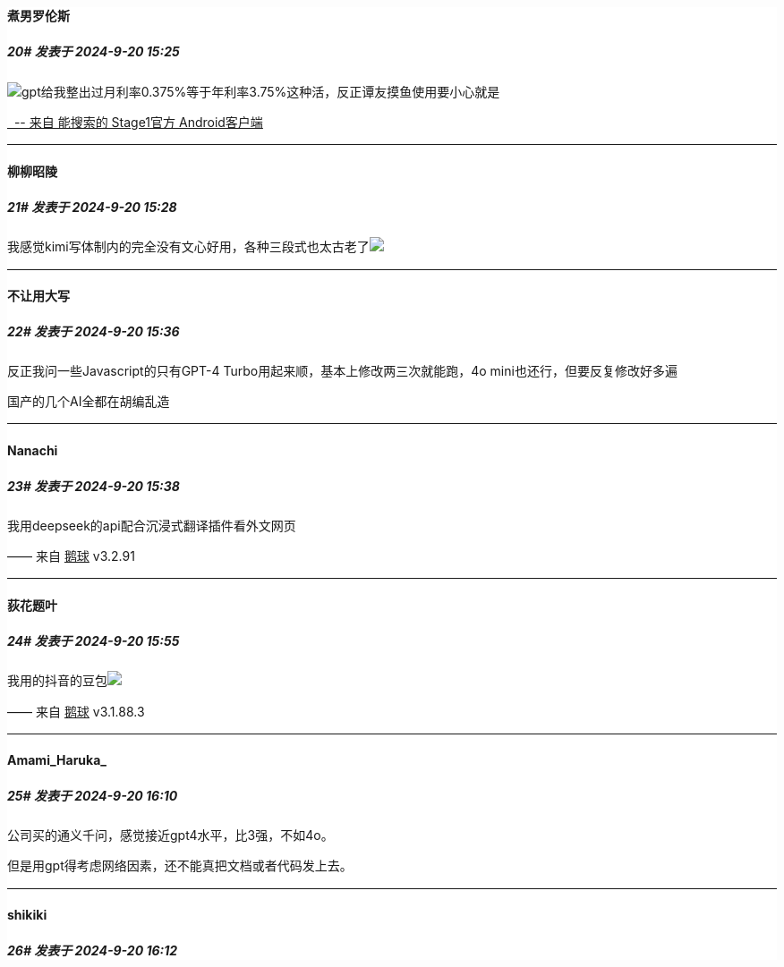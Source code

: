 ####  煮男罗伦斯  
##### 20#       发表于 2024-9-20 15:25

<img src="https://static.saraba1st.com/image/smiley/face2017/001.png" referrerpolicy="no-referrer">gpt给我整出过月利率0.375%等于年利率3.75%这种活，反正谭友摸鱼使用要小心就是

[  -- 来自 能搜索的 Stage1官方 Android客户端](https://www.coolapk.com/apk/140634)

*****

####  柳柳昭陵  
##### 21#       发表于 2024-9-20 15:28

我感觉kimi写体制内的完全没有文心好用，各种三段式也太古老了<img src="https://static.saraba1st.com/image/smiley/face2017/009.gif" referrerpolicy="no-referrer">

*****

####  不让用大写  
##### 22#       发表于 2024-9-20 15:36

反正我问一些Javascript的只有GPT-4 Turbo用起来顺，基本上修改两三次就能跑，4o mini也还行，但要反复修改好多遍

国产的几个AI全都在胡编乱造

*****

####  Nanachi  
##### 23#       发表于 2024-9-20 15:38

我用deepseek的api配合沉浸式翻译插件看外文网页

—— 来自 [鹅球](https://www.pgyer.com/GcUxKd4w) v3.2.91

*****

####  荻花题叶  
##### 24#       发表于 2024-9-20 15:55

我用的抖音的豆包<img src="https://static.saraba1st.com/image/smiley/face2017/068.png" referrerpolicy="no-referrer">

—— 来自 [鹅球](https://www.pgyer.com/GcUxKd4w) v3.1.88.3

*****

####  Amami_Haruka_  
##### 25#       发表于 2024-9-20 16:10

公司买的通义千问，感觉接近gpt4水平，比3强，不如4o。

但是用gpt得考虑网络因素，还不能真把文档或者代码发上去。

*****

####  shikiki  
##### 26#       发表于 2024-9-20 16:12
